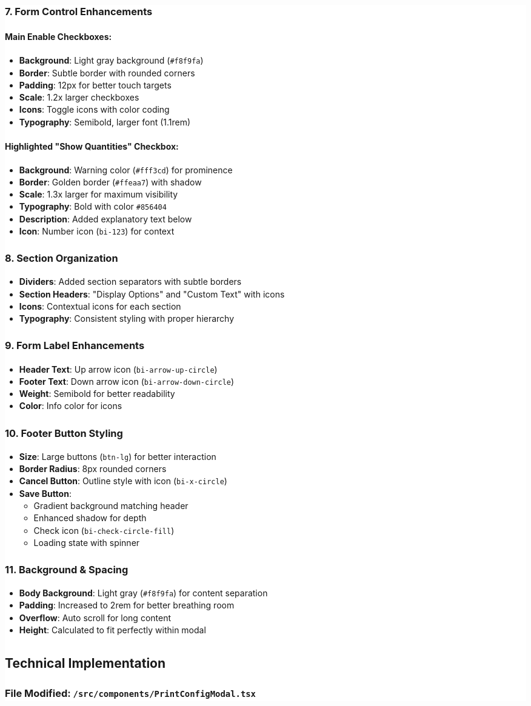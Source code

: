 ### 7. **Form Control Enhancements**

#### Main Enable Checkboxes:
- **Background**: Light gray background (`#f8f9fa`)
- **Border**: Subtle border with rounded corners
- **Padding**: 12px for better touch targets
- **Scale**: 1.2x larger checkboxes
- **Icons**: Toggle icons with color coding
- **Typography**: Semibold, larger font (1.1rem)

#### Highlighted "Show Quantities" Checkbox:
- **Background**: Warning color (`#fff3cd`) for prominence
- **Border**: Golden border (`#ffeaa7`) with shadow
- **Scale**: 1.3x larger for maximum visibility
- **Typography**: Bold with color `#856404`
- **Description**: Added explanatory text below
- **Icon**: Number icon (`bi-123`) for context

### 8. **Section Organization**
- **Dividers**: Added section separators with subtle borders
- **Section Headers**: "Display Options" and "Custom Text" with icons
- **Icons**: Contextual icons for each section
- **Typography**: Consistent styling with proper hierarchy

### 9. **Form Label Enhancements**
- **Header Text**: Up arrow icon (`bi-arrow-up-circle`)
- **Footer Text**: Down arrow icon (`bi-arrow-down-circle`)
- **Weight**: Semibold for better readability
- **Color**: Info color for icons

### 10. **Footer Button Styling**
- **Size**: Large buttons (`btn-lg`) for better interaction
- **Border Radius**: 8px rounded corners
- **Cancel Button**: Outline style with icon (`bi-x-circle`)
- **Save Button**: 
  - Gradient background matching header
  - Enhanced shadow for depth
  - Check icon (`bi-check-circle-fill`)
  - Loading state with spinner

### 11. **Background & Spacing**
- **Body Background**: Light gray (`#f8f9fa`) for content separation
- **Padding**: Increased to 2rem for better breathing room
- **Overflow**: Auto scroll for long content
- **Height**: Calculated to fit perfectly within modal

## Technical Implementation

### File Modified: `/src/components/PrintConfigModal.tsx`
